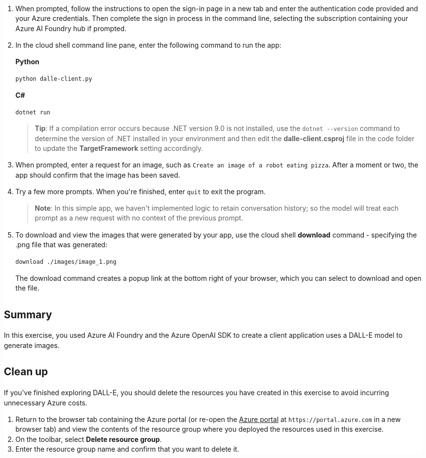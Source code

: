 1. When prompted, follow the instructions to open the sign-in page in a new tab and enter the authentication code provided and your Azure credentials. Then complete the sign in process in the command line, selecting the subscription containing your Azure AI Foundry hub if prompted.

1. In the cloud shell command line pane, enter the following command to run the app:

    **Python**

    ```
   python dalle-client.py
    ```

    **C#**

    ```
   dotnet run
    ```

    > **Tip**: If a compilation error occurs because .NET version 9.0 is not installed, use the `dotnet --version` command to determine the version of .NET installed in your environment and then edit the **dalle-client.csproj** file in the code folder to update the **TargetFramework** setting accordingly.

1. When prompted, enter a request for an image, such as `Create an image of a robot eating pizza`. After a moment or two, the app should confirm that the image has been saved.
1. Try a few more prompts. When you're finished, enter `quit` to exit the program.

    > **Note**: In this simple app, we haven't implemented logic to retain conversation history; so the model will treat each prompt as a new request with no context of the previous prompt.

1. To download and view the images that were generated by your app, use the cloud shell **download** command - specifying the .png file that was generated:

    ```
   download ./images/image_1.png
    ```

    The download command creates a popup link at the bottom right of your browser, which you can select to download and open the file.

## Summary

In this exercise, you used Azure AI Foundry and the Azure OpenAI SDK to create a client application uses a DALL-E model to generate images.

## Clean up

If you've finished exploring DALL-E, you should delete the resources you have created in this exercise to avoid incurring unnecessary Azure costs.

1. Return to the browser tab containing the Azure portal (or re-open the [Azure portal](https://portal.azure.com) at `https://portal.azure.com` in a new browser tab) and view the contents of the resource group where you deployed the resources used in this exercise.
1. On the toolbar, select **Delete resource group**.
1. Enter the resource group name and confirm that you want to delete it.
